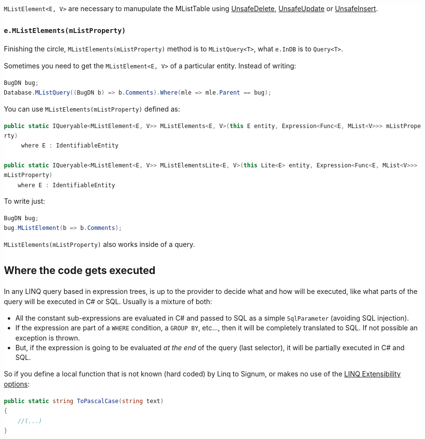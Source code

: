 `MListElement<E, V>` are necessary to manupulate the MListTable using [UnsafeDelete](Database.UnsafeDelete.md), [UnsafeUpdate](Database.UnsafeUpdate.md) or [UnsafeInsert](Database.UnsafeInsert.md). 

### `e.MListElements(mListProperty)`

Finishing the circle, `MListElements(mListProperty)` method is to `MListQuery<T>`, what `e.InDB` is to `Query<T>`. 

Sometimes you need to get the `MListElement<E, V>` of a particular entity. Instead of writing: 

```C#
BugDN bug;
Database.MListQuery((BugDN b) => b.Comments).Where(mle => mle.Parent == bug);
```

You can use `MListElements(mListProperty)` defined as:

```C#
public static IQueryable<MListElement<E, V>> MListElements<E, V>(this E entity, Expression<Func<E, MList<V>>> mListProperty)
     where E : IdentifiableEntity

public static IQueryable<MListElement<E, V>> MListElementsLite<E, V>(this Lite<E> entity, Expression<Func<E, MList<V>>> mListProperty)
    where E : IdentifiableEntity
```

To write just: 

```C#
BugDN bug;
bug.MListElement(b => b.Comments);
```

`MListElements(mListProperty)` also works inside of a query. 


## Where the code gets executed

In any LINQ query based in expression trees, is up to the provider to decide what and how will be executed, like what parts of the query will be executed in C# or SQL. Usually is a mixture of both: 

* All the constant sub-expressions are evaluated in C# and passed to SQL as a simple `SqlParameter` (avoiding SQL injection).
* If the expression are part of a `WHERE` condition, a `GROUP BY`, etc..., then it will be completely translated to SQL. If not possible an exception is thrown.
* But, if the expression is going to be evaluated *at the end* of the query (last selector), it will be partially executed in C# and SQL.
   
So if you define a local function that is not known (hard coded) by Linq to Signum, or makes no use of the  [LINQ Extensibility options](../Signum.Utilities/ExpressionTrees/LinqExtensibility.md): 

```C#
public static string ToPascalCase(string text)
{
    //(...)
}
```
